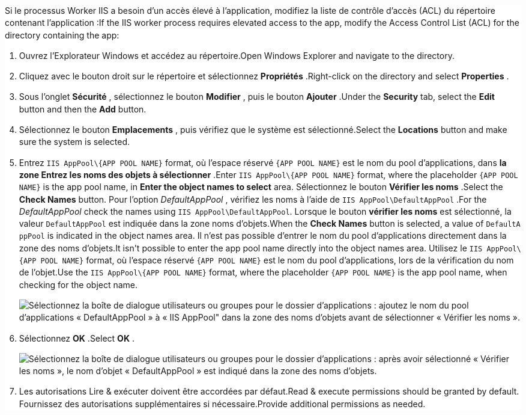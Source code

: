 <span data-ttu-id="a5721-253">Si le processus Worker IIS a besoin d’un accès élevé à l’application, modifiez la liste de contrôle d’accès (ACL) du répertoire contenant l’application :</span><span class="sxs-lookup"><span data-stu-id="a5721-253">If the IIS worker process requires elevated access to the app, modify the Access Control List (ACL) for the directory containing the app:</span></span>

1. <span data-ttu-id="a5721-254">Ouvrez l’Explorateur Windows et accédez au répertoire.</span><span class="sxs-lookup"><span data-stu-id="a5721-254">Open Windows Explorer and navigate to the directory.</span></span>

1. <span data-ttu-id="a5721-255">Cliquez avec le bouton droit sur le répertoire et sélectionnez **Propriétés** .</span><span class="sxs-lookup"><span data-stu-id="a5721-255">Right-click on the directory and select **Properties** .</span></span>

1. <span data-ttu-id="a5721-256">Sous l’onglet **Sécurité** , sélectionnez le bouton **Modifier** , puis le bouton **Ajouter** .</span><span class="sxs-lookup"><span data-stu-id="a5721-256">Under the **Security** tab, select the **Edit** button and then the **Add** button.</span></span>

1. <span data-ttu-id="a5721-257">Sélectionnez le bouton **Emplacements** , puis vérifiez que le système est sélectionné.</span><span class="sxs-lookup"><span data-stu-id="a5721-257">Select the **Locations** button and make sure the system is selected.</span></span>

1. <span data-ttu-id="a5721-258">Entrez `IIS AppPool\{APP POOL NAME}` format, où l’espace réservé `{APP POOL NAME}` est le nom du pool d’applications, dans **la zone Entrez les noms des objets à sélectionner** .</span><span class="sxs-lookup"><span data-stu-id="a5721-258">Enter `IIS AppPool\{APP POOL NAME}` format, where the placeholder `{APP POOL NAME}` is the app pool name, in **Enter the object names to select** area.</span></span> <span data-ttu-id="a5721-259">Sélectionnez le bouton **Vérifier les noms** .</span><span class="sxs-lookup"><span data-stu-id="a5721-259">Select the **Check Names** button.</span></span> <span data-ttu-id="a5721-260">Pour l’option *DefaultAppPool* , vérifiez les noms à l’aide de `IIS AppPool\DefaultAppPool` .</span><span class="sxs-lookup"><span data-stu-id="a5721-260">For the *DefaultAppPool* check the names using `IIS AppPool\DefaultAppPool`.</span></span> <span data-ttu-id="a5721-261">Lorsque le bouton **vérifier les noms** est sélectionné, la valeur `DefaultAppPool` est indiquée dans la zone noms d’objets.</span><span class="sxs-lookup"><span data-stu-id="a5721-261">When the **Check Names** button is selected, a value of `DefaultAppPool` is indicated in the object names area.</span></span> <span data-ttu-id="a5721-262">Il n’est pas possible d’entrer le nom du pool d’applications directement dans la zone des noms d’objets.</span><span class="sxs-lookup"><span data-stu-id="a5721-262">It isn't possible to enter the app pool name directly into the object names area.</span></span> <span data-ttu-id="a5721-263">Utilisez le `IIS AppPool\{APP POOL NAME}` format, où l’espace réservé `{APP POOL NAME}` est le nom du pool d’applications, lors de la vérification du nom de l’objet.</span><span class="sxs-lookup"><span data-stu-id="a5721-263">Use the `IIS AppPool\{APP POOL NAME}` format, where the placeholder `{APP POOL NAME}` is the app pool name, when checking for the object name.</span></span>

   ![Sélectionnez la boîte de dialogue utilisateurs ou groupes pour le dossier d’applications : ajoutez le nom du pool d’applications « DefaultAppPool » à « IIS AppPool\" dans la zone des noms d’objets avant de sélectionner « Vérifier les noms ».](index/_static/select-users-or-groups-1.png)

1. <span data-ttu-id="a5721-265">Sélectionnez **OK** .</span><span class="sxs-lookup"><span data-stu-id="a5721-265">Select **OK** .</span></span>

   ![Sélectionnez la boîte de dialogue utilisateurs ou groupes pour le dossier d’applications : après avoir sélectionné « Vérifier les noms », le nom d’objet « DefaultAppPool » est indiqué dans la zone des noms d’objets.](index/_static/select-users-or-groups-2.png)

1. <span data-ttu-id="a5721-267">Les autorisations Lire &amp; exécuter doivent être accordées par défaut.</span><span class="sxs-lookup"><span data-stu-id="a5721-267">Read &amp; execute permissions should be granted by default.</span></span> <span data-ttu-id="a5721-268">Fournissez des autorisations supplémentaires si nécessaire.</span><span class="sxs-lookup"><span data-stu-id="a5721-268">Provide additional permissions as needed.</span></span>
